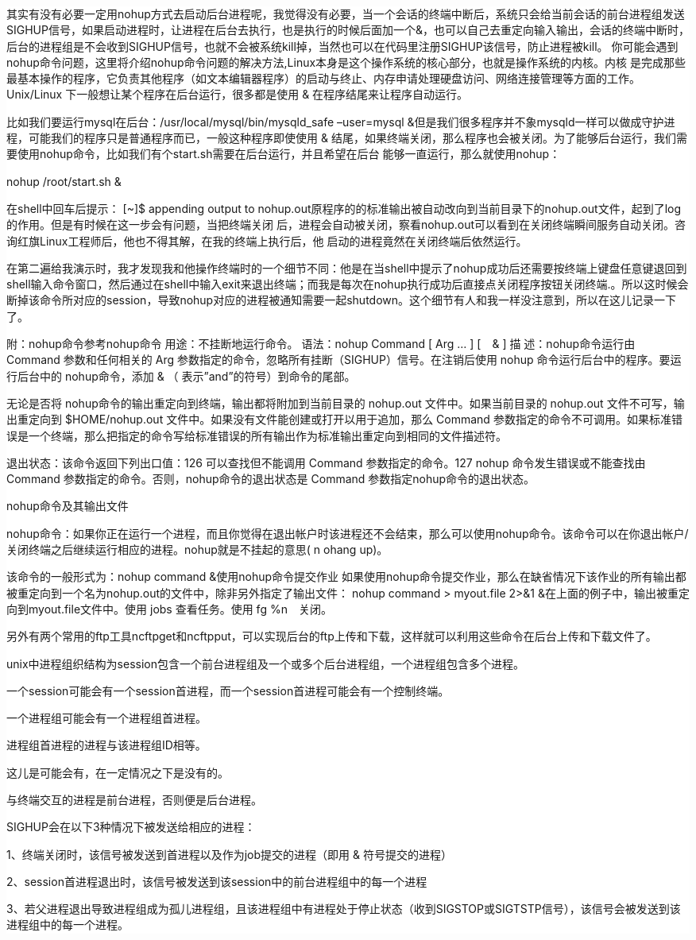 其实有没有必要一定用nohup方式去启动后台进程呢，我觉得没有必要，当一个会话的终端中断后，系统只会给当前会话的前台进程组发送SIGHUP信号，如果启动进程时，让进程在后台去执行，也是执行的时候后面加一个&，也可以自己去重定向输入输出，会话的终端中断时，后台的进程组是不会收到SIGHUP信号，也就不会被系统kill掉，当然也可以在代码里注册SIGHUP该信号，防止进程被kill。
你可能会遇到nohup命令问题，这里将介绍nohup命令问题的解决方法,Linux本身是这个操作系统的核心部分，也就是操作系统的内核。内核 是完成那些最基本操作的程序，它负责其他程序（如文本编辑器程序）的启动与终止、内存申请处理硬盘访问、网络连接管理等方面的工作。Unix/Linux 下一般想让某个程序在后台运行，很多都是使用 & 在程序结尾来让程序自动运行。

比如我们要运行mysql在后台：/usr/local/mysql/bin/mysqld_safe –user=mysql &但是我们很多程序并不象mysqld一样可以做成守护进程，可能我们的程序只是普通程序而已，一般这种程序即使使用 & 结尾，如果终端关闭，那么程序也会被关闭。为了能够后台运行，我们需要使用nohup命令，比如我们有个start.sh需要在后台运行，并且希望在后台 能够一直运行，那么就使用nohup：

nohup /root/start.sh &

在shell中回车后提示：
[~]$ appending output to nohup.out原程序的的标准输出被自动改向到当前目录下的nohup.out文件，起到了log的作用。但是有时候在这一步会有问题，当把终端关闭 后，进程会自动被关闭，察看nohup.out可以看到在关闭终端瞬间服务自动关闭。咨询红旗Linux工程师后，他也不得其解，在我的终端上执行后，他 启动的进程竟然在关闭终端后依然运行。

在第二遍给我演示时，我才发现我和他操作终端时的一个细节不同：他是在当shell中提示了nohup成功后还需要按终端上键盘任意键退回到 shell输入命令窗口，然后通过在shell中输入exit来退出终端；而我是每次在nohup执行成功后直接点关闭程序按钮关闭终端.。所以这时候会 断掉该命令所对应的session，导致nohup对应的进程被通知需要一起shutdown。这个细节有人和我一样没注意到，所以在这儿记录一下了。

附：nohup命令参考nohup命令
用途：不挂断地运行命令。
语法：nohup Command [ Arg … ] [　& ]
描 述：nohup命令运行由 Command 参数和任何相关的 Arg 参数指定的命令，忽略所有挂断（SIGHUP）信号。在注销后使用 nohup 命令运行后台中的程序。要运行后台中的 nohup命令，添加 & （ 表示”and”的符号）到命令的尾部。

无论是否将 nohup命令的输出重定向到终端，输出都将附加到当前目录的 nohup.out 文件中。如果当前目录的 nohup.out 文件不可写，输出重定向到 $HOME/nohup.out 文件中。如果没有文件能创建或打开以用于追加，那么 Command 参数指定的命令不可调用。如果标准错误是一个终端，那么把指定的命令写给标准错误的所有输出作为标准输出重定向到相同的文件描述符。

退出状态：该命令返回下列出口值：126 可以查找但不能调用 Command 参数指定的命令。127 nohup 命令发生错误或不能查找由 Command 参数指定的命令。否则，nohup命令的退出状态是 Command 参数指定nohup命令的退出状态。

nohup命令及其输出文件

nohup命令：如果你正在运行一个进程，而且你觉得在退出帐户时该进程还不会结束，那么可以使用nohup命令。该命令可以在你退出帐户/关闭终端之后继续运行相应的进程。nohup就是不挂起的意思( n ohang up)。

该命令的一般形式为：nohup command &使用nohup命令提交作业
如果使用nohup命令提交作业，那么在缺省情况下该作业的所有输出都被重定向到一个名为nohup.out的文件中，除非另外指定了输出文件：
nohup command > myout.file 2>&1 &在上面的例子中，输出被重定向到myout.file文件中。使用 jobs 查看任务。使用 fg %n　关闭。

另外有两个常用的ftp工具ncftpget和ncftpput，可以实现后台的ftp上传和下载，这样就可以利用这些命令在后台上传和下载文件了。

unix中进程组织结构为session包含一个前台进程组及一个或多个后台进程组，一个进程组包含多个进程。

一个session可能会有一个session首进程，而一个session首进程可能会有一个控制终端。

一个进程组可能会有一个进程组首进程。

进程组首进程的进程与该进程组ID相等。

这儿是可能会有，在一定情况之下是没有的。

与终端交互的进程是前台进程，否则便是后台进程。

SIGHUP会在以下3种情况下被发送给相应的进程：

1、终端关闭时，该信号被发送到首进程以及作为job提交的进程（即用 & 符号提交的进程）

2、session首进程退出时，该信号被发送到该session中的前台进程组中的每一个进程

3、若父进程退出导致进程组成为孤儿进程组，且该进程组中有进程处于停止状态（收到SIGSTOP或SIGTSTP信号），该信号会被发送到该进程组中的每一个进程。
